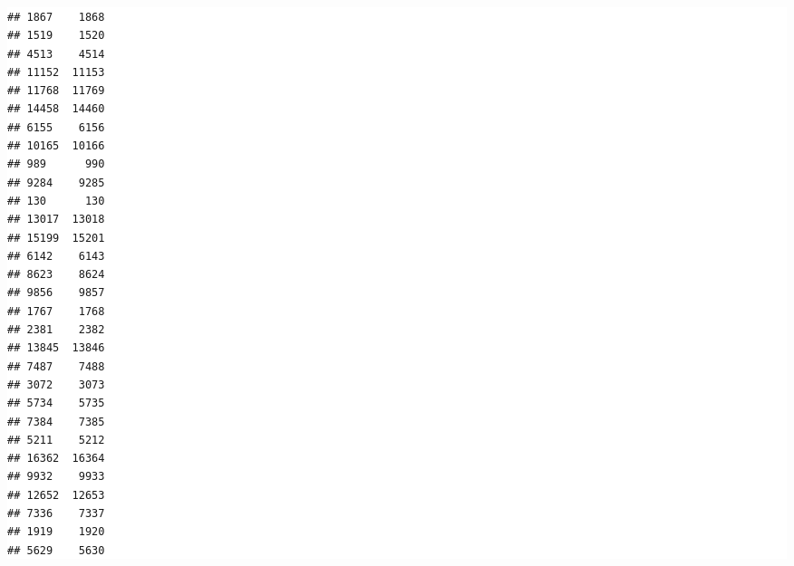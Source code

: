     ## 1867    1868
    ## 1519    1520
    ## 4513    4514
    ## 11152  11153
    ## 11768  11769
    ## 14458  14460
    ## 6155    6156
    ## 10165  10166
    ## 989      990
    ## 9284    9285
    ## 130      130
    ## 13017  13018
    ## 15199  15201
    ## 6142    6143
    ## 8623    8624
    ## 9856    9857
    ## 1767    1768
    ## 2381    2382
    ## 13845  13846
    ## 7487    7488
    ## 3072    3073
    ## 5734    5735
    ## 7384    7385
    ## 5211    5212
    ## 16362  16364
    ## 9932    9933
    ## 12652  12653
    ## 7336    7337
    ## 1919    1920
    ## 5629    5630